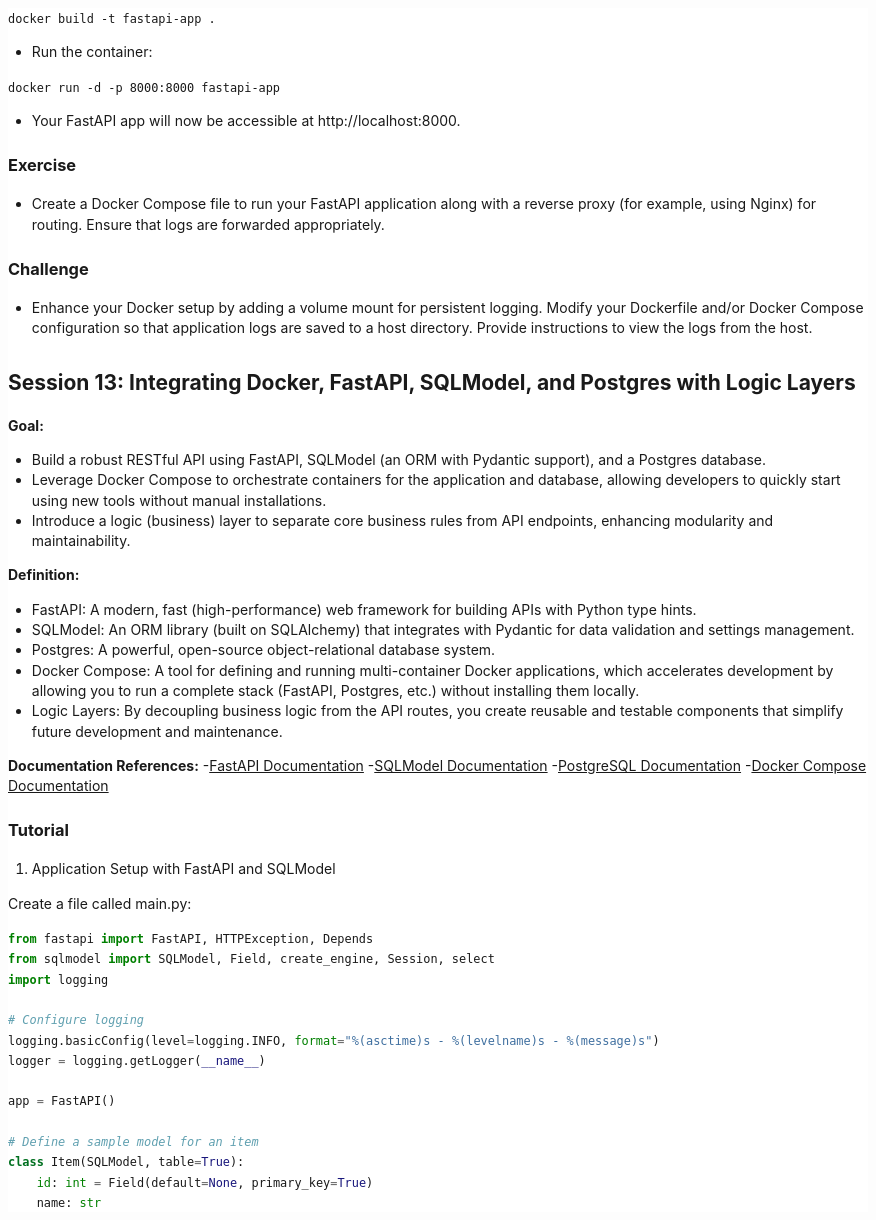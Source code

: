 `docker build -t fastapi-app .`

- Run the container:

`docker run -d -p 8000:8000 fastapi-app`

- Your FastAPI app will now be accessible at http://localhost:8000.

### Exercise
- Create a Docker Compose file to run your FastAPI application along with a reverse proxy (for example, using Nginx) for routing. Ensure that logs are forwarded appropriately.

### Challenge
- Enhance your Docker setup by adding a volume mount for persistent logging. Modify your Dockerfile and/or Docker Compose configuration so that application logs are saved to a host directory. Provide instructions to view the logs from the host.

## Session 13: Integrating Docker, FastAPI, SQLModel, and Postgres with Logic Layers

**Goal:**
- Build a robust RESTful API using FastAPI, SQLModel (an ORM with Pydantic support), and a Postgres database.
- Leverage Docker Compose to orchestrate containers for the application and database, allowing developers to quickly start using new tools without manual installations.
- Introduce a logic (business) layer to separate core business rules from API endpoints, enhancing modularity and maintainability.

**Definition:**
- FastAPI: A modern, fast (high-performance) web framework for building APIs with Python type hints.
- SQLModel: An ORM library (built on SQLAlchemy) that integrates with Pydantic for data validation and settings management.
- Postgres: A powerful, open-source object-relational database system.
- Docker Compose: A tool for defining and running multi-container Docker applications, which accelerates development by allowing you to run a complete stack (FastAPI, Postgres, etc.) without installing them locally.
- Logic Layers: By decoupling business logic from the API routes, you create reusable and testable components that simplify future development and maintenance.

**Documentation References:**
-[FastAPI Documentation](https://fastapi.tiangolo.com/)
-[SQLModel Documentation](https://sqlmodel.tiangolo.com/)
-[PostgreSQL Documentation](https://www.postgresql.org/docs/)
-[Docker Compose Documentation](https://docs.docker.com/reference/compose-file/)

### Tutorial
1. Application Setup with FastAPI and SQLModel

Create a file called main.py:
```py
from fastapi import FastAPI, HTTPException, Depends
from sqlmodel import SQLModel, Field, create_engine, Session, select
import logging

# Configure logging
logging.basicConfig(level=logging.INFO, format="%(asctime)s - %(levelname)s - %(message)s")
logger = logging.getLogger(__name__)

app = FastAPI()

# Define a sample model for an item
class Item(SQLModel, table=True):
    id: int = Field(default=None, primary_key=True)
    name: str
```